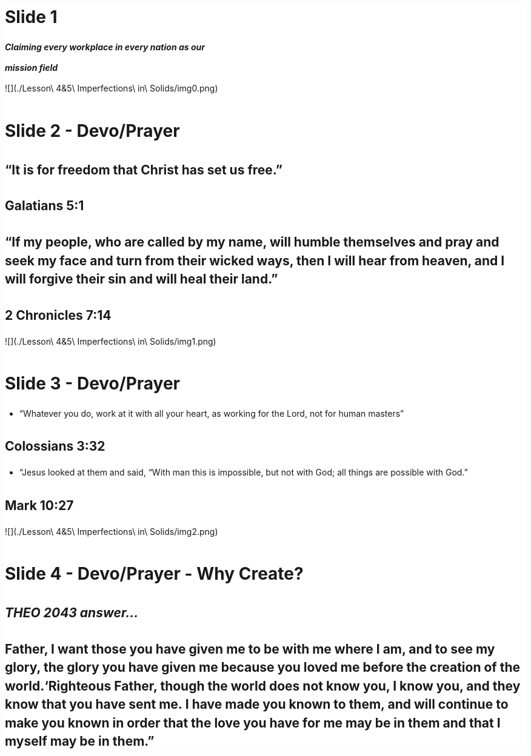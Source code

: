 # Slide 1

_**Claiming every workplace in every nation as our**_

_**mission field**_

![](./Lesson\ 4&5\ Imperfections\ in\ Solids/img0.png)


# Slide 2 - **Devo/Prayer**

## **“It is for freedom that Christ has set us free.”**

## **Galatians 5:1**

## **“If my people, who are called by my name, will humble themselves and pray and seek my face and turn from their wicked ways, then I will hear from heaven, and I will forgive their sin and will heal their land.”**

## **2 Chronicles 7:14**

![](./Lesson\ 4&5\ Imperfections\ in\ Solids/img1.png)


# Slide 3 - **Devo/Prayer**

- “Whatever you do, work at it with all your heart, as working for the Lord, not for human masters”

## Colossians 3:32

- “Jesus looked at them and said, “With man this is impossible, but not with God; all things are possible with God.”

## Mark 10:27

![](./Lesson\ 4&5\ Imperfections\ in\ Solids/img2.png)


# Slide 4 - **Devo/Prayer - Why Create?**

## _**THEO 2043 answer…**_

## Father, **I want those you have given me to be with me where I am, and to** **see my glory**, the glory you have given me because **you loved me before the creation of the world.**‘Righteous Father, though the world does not know you, I know you, and they know that you have sent me. I have made you known to them, and will continue to make you known **in order that the love you have for me may be in them** and that I myself may be in them.”
